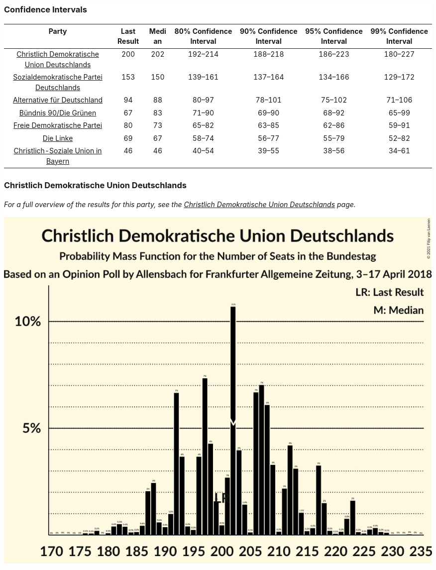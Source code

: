 ### Confidence Intervals

| Party | Last Result | Median | 80% Confidence Interval | 90% Confidence Interval | 95% Confidence Interval | 99% Confidence Interval |
|:-----:|:-----------:|:------:|:-----------------------:|:-----------------------:|:-----------------------:|:-----------------------:|
| <a href="#christlich-demokratische-union-deutschlands">Christlich Demokratische Union Deutschlands</a> | 200 | 202 | 192–214 |188–218 |186–223 |180–227 |
| <a href="#sozialdemokratische-partei-deutschlands">Sozialdemokratische Partei Deutschlands</a> | 153 | 150 | 139–161 |137–164 |134–166 |129–172 |
| <a href="#alternative-für-deutschland">Alternative für Deutschland</a> | 94 | 88 | 80–97 |78–101 |75–102 |71–106 |
| <a href="#bündnis-90/die-grünen">Bündnis 90/Die Grünen</a> | 67 | 83 | 71–90 |69–90 |68–92 |65–99 |
| <a href="#freie-demokratische-partei">Freie Demokratische Partei</a> | 80 | 73 | 65–82 |63–85 |62–86 |59–91 |
| <a href="#die-linke">Die Linke</a> | 69 | 67 | 58–74 |56–77 |55–79 |52–82 |
| <a href="#christlich-soziale-union-in-bayern">Christlich-Soziale Union in Bayern</a> | 46 | 46 | 40–54 |39–55 |38–56 |34–61 |

### Christlich Demokratische Union Deutschlands

*For a full overview of the results for this party, see the [Christlich Demokratische Union Deutschlands](party-christlichdemokratischeuniondeutschlands.html) page.*

![Graph with seats probability mass function not yet produced](2018-04-17-Allensbach-seats-pmf-christlichdemokratischeuniondeutschlands.png "Seats Probability Mass Function")
